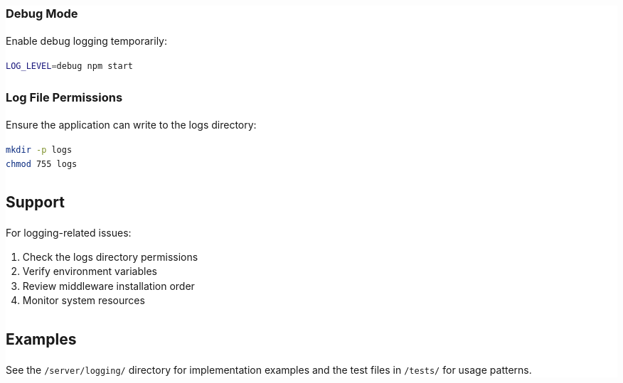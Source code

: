 ### Debug Mode

Enable debug logging temporarily:

```bash
LOG_LEVEL=debug npm start
```

### Log File Permissions

Ensure the application can write to the logs directory:

```bash
mkdir -p logs
chmod 755 logs
```

## Support

For logging-related issues:

1. Check the logs directory permissions
2. Verify environment variables
3. Review middleware installation order
4. Monitor system resources

## Examples

See the `/server/logging/` directory for implementation examples and the test files in `/tests/` for usage patterns.